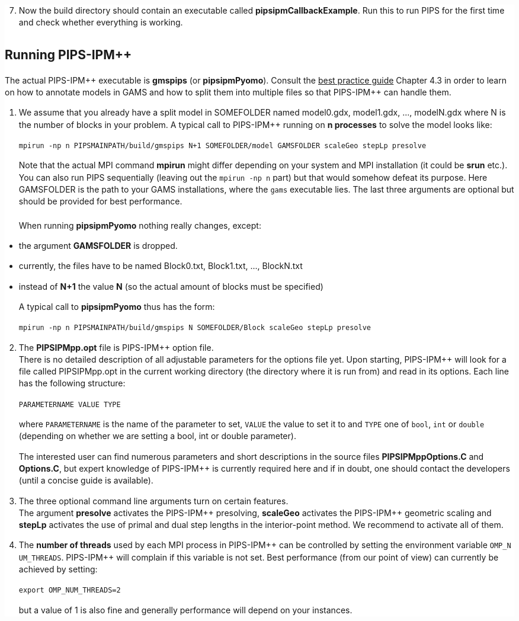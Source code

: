 
7. Now the build directory should contain an executable called **pipsipmCallbackExample**. Run this to run PIPS for the first time and check whether everything is working.

## Running PIPS-IPM++

The actual PIPS-IPM++ executable is **gmspips** (or **pipsipmPyomo**). Consult the [best practice guide](https://gitlab.com/beam-me/bpg) Chapter 4.3 in order to learn on how to annotate models in GAMS and how to split them into multiple files so that PIPS-IPM++ can handle them.

1.  We assume that you already have a split model in SOMEFOLDER named model0.gdx, model1.gdx, ..., modelN.gdx where N is the number of blocks in your problem.
    A typical call to PIPS-IPM++ running on **n processes** to solve the model looks like: 
    ```
    mpirun -np n PIPSMAINPATH/build/gmspips N+1 SOMEFOLDER/model GAMSFOLDER scaleGeo stepLp presolve
    ```
    Note that the actual MPI command **mpirun** might differ depending on your system and MPI installation (it could be **srun** etc.). You can also run PIPS sequentially (leaving out the ```mpirun -np n``` part) but that would somehow defeat its purpose.
    Here GAMSFOLDER is the path to your GAMS installations, where the ```gams``` executable lies. The last three arguments are optional but should be provided for best performance.\
    \
    When running **pipsipmPyomo** nothing really changes, except:

 * the argument **GAMSFOLDER** is dropped.
 * currently, the files have to be named Block0.txt, Block1.txt, ..., BlockN.txt
 * instead of **N+1** the value **N** (so the actual amount of blocks must be specified)
   
    A typical call to **pipsipmPyomo** thus has the form:
    ```
    mpirun -np n PIPSMAINPATH/build/gmspips N SOMEFOLDER/Block scaleGeo stepLp presolve
    ```
2. The **PIPSIPMpp.opt** file is PIPS-IPM++ option file.\
There is no detailed description of all adjustable parameters for the options file yet. Upon starting, PIPS-IPM++ will look for a file called PIPSIPMpp.opt in the current working directory (the directory where it is run from) and read in its options. Each line has the following structure:
    ```
    PARAMETERNAME VALUE TYPE
    ```
    where ```PARAMETERNAME``` is the name of the parameter to set, ```VALUE``` the value to set it to and ```TYPE``` one of ```bool```, ```int``` or ```double``` (depending on whether we are setting a bool, int or double parameter).
 
    The interested user can find numerous parameters and short descriptions in the source files **PIPSIPMppOptions.C** and **Options.C**, but expert knowledge of PIPS-IPM++ is currently required here and if in doubt, one should contact the developers (until a concise guide is available).
 

3. The three optional command line arguments turn on certain features.\
   The argument **presolve** activates the PIPS-IPM++ presolving, **scaleGeo** activates the PIPS-IPM++ geometric scaling and **stepLp** activates the use of primal and dual step lengths in the interior-point method. We recommend to activate all of them.


4. The **number of threads** used by each MPI process in PIPS-IPM++ can be controlled by setting the environment variable ```OMP_NUM_THREADS```. PIPS-IPM++ will complain if this variable is not set. Best performance (from our point of view) can currently be achieved by setting:
    ```
    export OMP_NUM_THREADS=2
    ```
    but a value of 1 is also fine and generally performance will depend on your instances.
